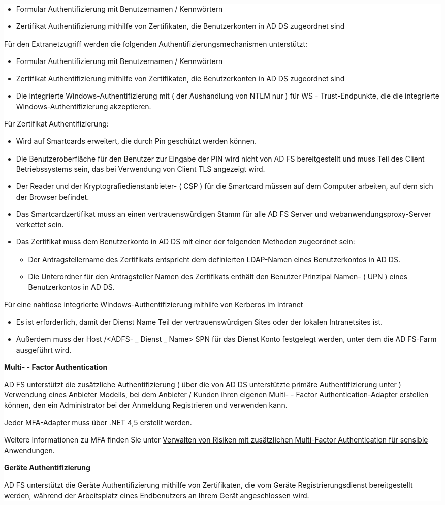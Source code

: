 -   Formular Authentifizierung mit Benutzernamen \/ Kennwörtern  
  
-   Zertifikat Authentifizierung mithilfe von Zertifikaten, die Benutzerkonten in AD DS zugeordnet sind  
  
Für den Extranetzugriff werden die folgenden Authentifizierungsmechanismen unterstützt:  
  
-   Formular Authentifizierung mit Benutzernamen \/ Kennwörtern  
  
-   Zertifikat Authentifizierung mithilfe von Zertifikaten, die Benutzerkonten in AD DS zugeordnet sind  
  
-   Die integrierte Windows-Authentifizierung mit \( der Aushandlung von NTLM nur \) für WS \- Trust-Endpunkte, die die integrierte Windows-Authentifizierung akzeptieren.  
  
Für Zertifikat Authentifizierung:  
  
-   Wird auf Smartcards erweitert, die durch Pin geschützt werden können.  
  
-   Die Benutzeroberfläche für den Benutzer zur Eingabe der PIN wird nicht von AD FS bereitgestellt und muss Teil des Client Betriebssystems sein, das bei Verwendung von Client TLS angezeigt wird.  
  
-   Der Reader und der Kryptografiedienstanbieter- \( CSP \) für die Smartcard müssen auf dem Computer arbeiten, auf dem sich der Browser befindet.  
  
-   Das Smartcardzertifikat muss an einen vertrauenswürdigen Stamm für alle AD FS Server und webanwendungsproxy-Server verkettet sein.  
  
-   Das Zertifikat muss dem Benutzerkonto in AD DS mit einer der folgenden Methoden zugeordnet sein:  
  
    -   Der Antragstellername des Zertifikats entspricht dem definierten LDAP-Namen eines Benutzerkontos in AD DS.  
  
    -   Die Unterordner für den Antragsteller Namen des Zertifikats enthält den Benutzer Prinzipal Namen- \( UPN \) eines Benutzerkontos in AD DS.  
  
Für eine nahtlose integrierte Windows-Authentifizierung mithilfe von Kerberos im Intranet  
  
-   Es ist erforderlich, damit der Dienst Name Teil der vertrauenswürdigen Sites oder der lokalen Intranetsites ist.  
  
-   Außerdem muss der Host \/<ADFS- \_ Dienst \_ Name> SPN für das Dienst Konto festgelegt werden, unter dem die AD FS-Farm ausgeführt wird.  
  
**Multi- \- Factor Authentication**  
  
AD FS unterstützt die zusätzliche Authentifizierung \( über die von AD DS unterstützte primäre Authentifizierung unter \) Verwendung eines Anbieter Modells, bei dem Anbieter \/ Kunden ihren eigenen Multi- \- Factor Authentication-Adapter erstellen können, den ein Administrator bei der Anmeldung Registrieren und verwenden kann.  
  
Jeder MFA-Adapter muss über .NET 4,5 erstellt werden.  
  
Weitere Informationen zu MFA finden Sie unter [Verwalten von Risiken mit zusätzlichen Multi-Factor Authentication für sensible Anwendungen](../../ad-fs/operations/Manage-Risk-with-Additional-Multi-Factor-Authentication-for-Sensitive-Applications.md).  
  
**Geräte Authentifizierung**  
  
AD FS unterstützt die Geräte Authentifizierung mithilfe von Zertifikaten, die vom Geräte Registrierungsdienst bereitgestellt werden, während der Arbeitsplatz eines Endbenutzers an Ihrem Gerät angeschlossen wird.  
  